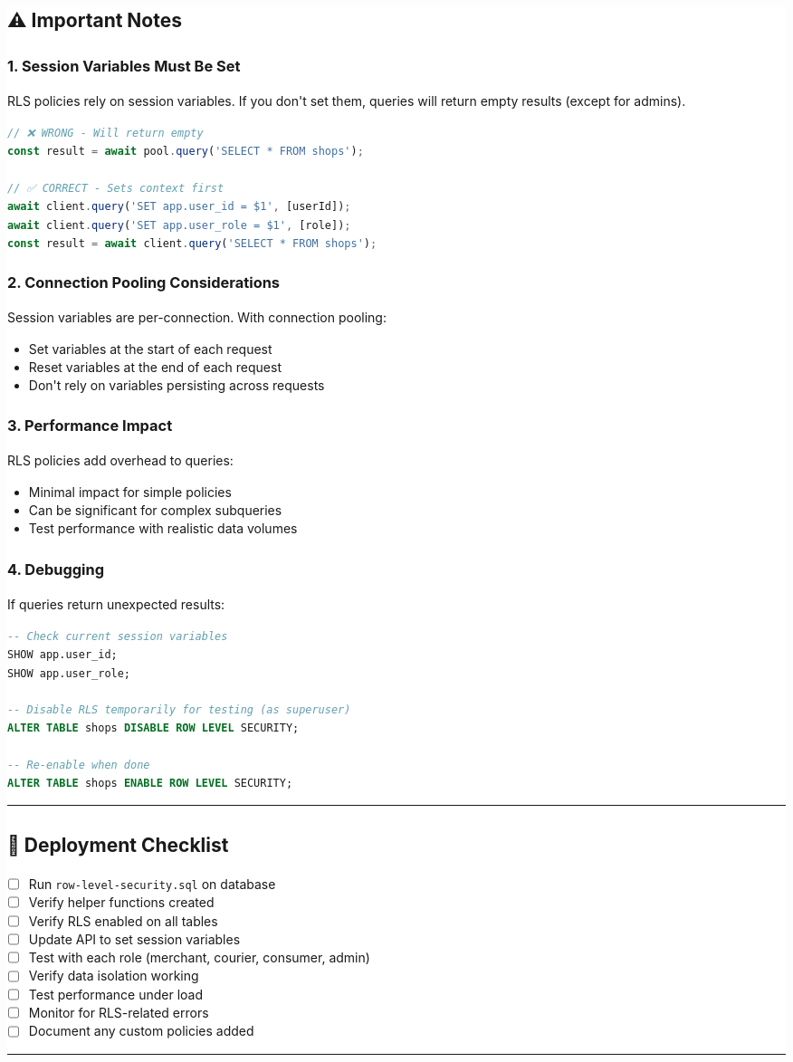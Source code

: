 
## ⚠️ Important Notes

### 1. Session Variables Must Be Set

RLS policies rely on session variables. If you don't set them, queries will return empty results (except for admins).

```typescript
// ❌ WRONG - Will return empty
const result = await pool.query('SELECT * FROM shops');

// ✅ CORRECT - Sets context first
await client.query('SET app.user_id = $1', [userId]);
await client.query('SET app.user_role = $1', [role]);
const result = await client.query('SELECT * FROM shops');
```

### 2. Connection Pooling Considerations

Session variables are per-connection. With connection pooling:
- Set variables at the start of each request
- Reset variables at the end of each request
- Don't rely on variables persisting across requests

### 3. Performance Impact

RLS policies add overhead to queries:
- Minimal impact for simple policies
- Can be significant for complex subqueries
- Test performance with realistic data volumes

### 4. Debugging

If queries return unexpected results:

```sql
-- Check current session variables
SHOW app.user_id;
SHOW app.user_role;

-- Disable RLS temporarily for testing (as superuser)
ALTER TABLE shops DISABLE ROW LEVEL SECURITY;

-- Re-enable when done
ALTER TABLE shops ENABLE ROW LEVEL SECURITY;
```

---

## 🚀 Deployment Checklist

- [ ] Run `row-level-security.sql` on database
- [ ] Verify helper functions created
- [ ] Verify RLS enabled on all tables
- [ ] Update API to set session variables
- [ ] Test with each role (merchant, courier, consumer, admin)
- [ ] Verify data isolation working
- [ ] Test performance under load
- [ ] Monitor for RLS-related errors
- [ ] Document any custom policies added

---